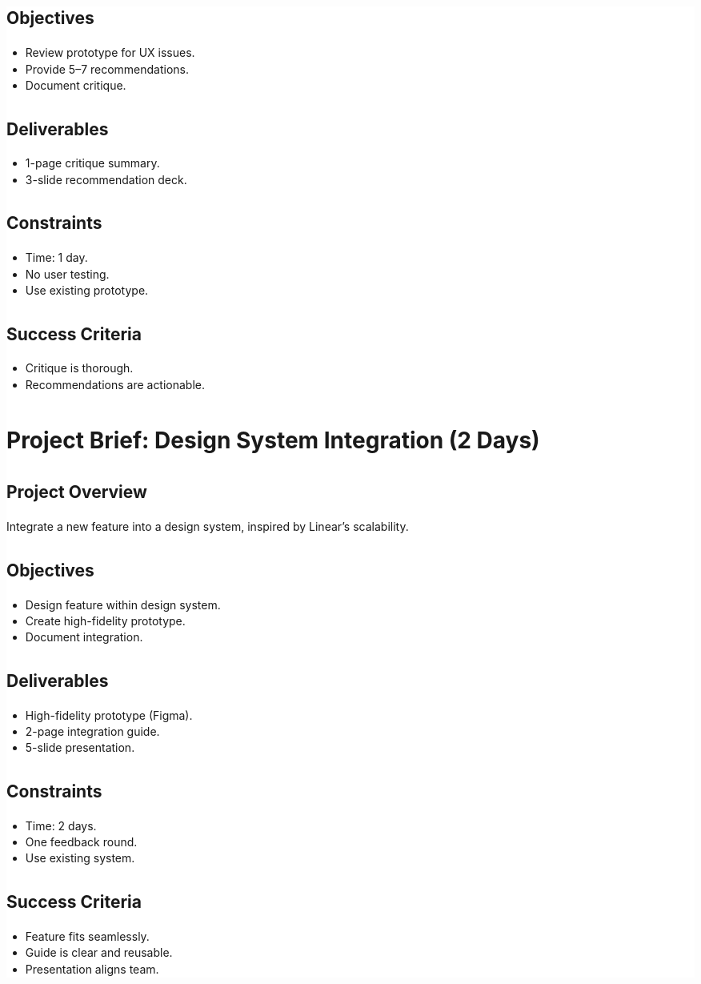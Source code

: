 ## Objectives
- Review prototype for UX issues.
- Provide 5–7 recommendations.
- Document critique.

## Deliverables
- 1-page critique summary.
- 3-slide recommendation deck.

## Constraints
- Time: 1 day.
- No user testing.
- Use existing prototype.

## Success Criteria
- Critique is thorough.
- Recommendations are actionable.



# Project Brief: Design System Integration (2 Days)

## Project Overview
Integrate a new feature into a design system, inspired by Linear’s scalability.

## Objectives
- Design feature within design system.
- Create high-fidelity prototype.
- Document integration.

## Deliverables
- High-fidelity prototype (Figma).
- 2-page integration guide.
- 5-slide presentation.

## Constraints
- Time: 2 days.
- One feedback round.
- Use existing system.

## Success Criteria
- Feature fits seamlessly.
- Guide is clear and reusable.
- Presentation aligns team.
